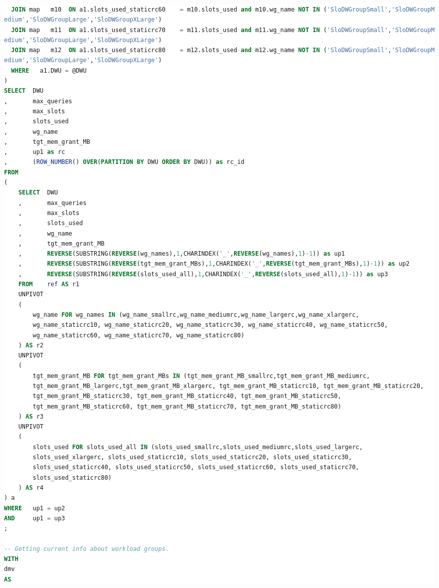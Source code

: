 ```sql
  JOIN map   m10  ON a1.slots_used_staticrc60    = m10.slots_used and m10.wg_name NOT IN ('SloDWGroupSmall','SloDWGroupMedium','SloDWGroupLarge','SloDWGroupXLarge')
  JOIN map   m11  ON a1.slots_used_staticrc70    = m11.slots_used and m11.wg_name NOT IN ('SloDWGroupSmall','SloDWGroupMedium','SloDWGroupLarge','SloDWGroupXLarge')
  JOIN map   m12  ON a1.slots_used_staticrc80    = m12.slots_used and m12.wg_name NOT IN ('SloDWGroupSmall','SloDWGroupMedium','SloDWGroupLarge','SloDWGroupXLarge')
  WHERE   a1.DWU = @DWU
)
SELECT  DWU
,       max_queries
,       max_slots
,       slots_used
,       wg_name
,       tgt_mem_grant_MB
,       up1 as rc
,       (ROW_NUMBER() OVER(PARTITION BY DWU ORDER BY DWU)) as rc_id
FROM
(
    SELECT  DWU
    ,       max_queries
    ,       max_slots
    ,       slots_used
    ,       wg_name
    ,       tgt_mem_grant_MB
    ,       REVERSE(SUBSTRING(REVERSE(wg_names),1,CHARINDEX('_',REVERSE(wg_names),1)-1)) as up1
    ,       REVERSE(SUBSTRING(REVERSE(tgt_mem_grant_MBs),1,CHARINDEX('_',REVERSE(tgt_mem_grant_MBs),1)-1)) as up2
    ,       REVERSE(SUBSTRING(REVERSE(slots_used_all),1,CHARINDEX('_',REVERSE(slots_used_all),1)-1)) as up3
    FROM    ref AS r1
    UNPIVOT
    (
        wg_name FOR wg_names IN (wg_name_smallrc,wg_name_mediumrc,wg_name_largerc,wg_name_xlargerc,
        wg_name_staticrc10, wg_name_staticrc20, wg_name_staticrc30, wg_name_staticrc40, wg_name_staticrc50,
        wg_name_staticrc60, wg_name_staticrc70, wg_name_staticrc80)
    ) AS r2
    UNPIVOT
    (
        tgt_mem_grant_MB FOR tgt_mem_grant_MBs IN (tgt_mem_grant_MB_smallrc,tgt_mem_grant_MB_mediumrc,
        tgt_mem_grant_MB_largerc,tgt_mem_grant_MB_xlargerc, tgt_mem_grant_MB_staticrc10, tgt_mem_grant_MB_staticrc20,
        tgt_mem_grant_MB_staticrc30, tgt_mem_grant_MB_staticrc40, tgt_mem_grant_MB_staticrc50,
        tgt_mem_grant_MB_staticrc60, tgt_mem_grant_MB_staticrc70, tgt_mem_grant_MB_staticrc80)
    ) AS r3
    UNPIVOT
    (
        slots_used FOR slots_used_all IN (slots_used_smallrc,slots_used_mediumrc,slots_used_largerc,
        slots_used_xlargerc, slots_used_staticrc10, slots_used_staticrc20, slots_used_staticrc30,
        slots_used_staticrc40, slots_used_staticrc50, slots_used_staticrc60, slots_used_staticrc70,
        slots_used_staticrc80)
    ) AS r4
) a
WHERE   up1 = up2
AND     up1 = up3
;

-- Getting current info about workload groups.
WITH  
dmv  
AS  
```